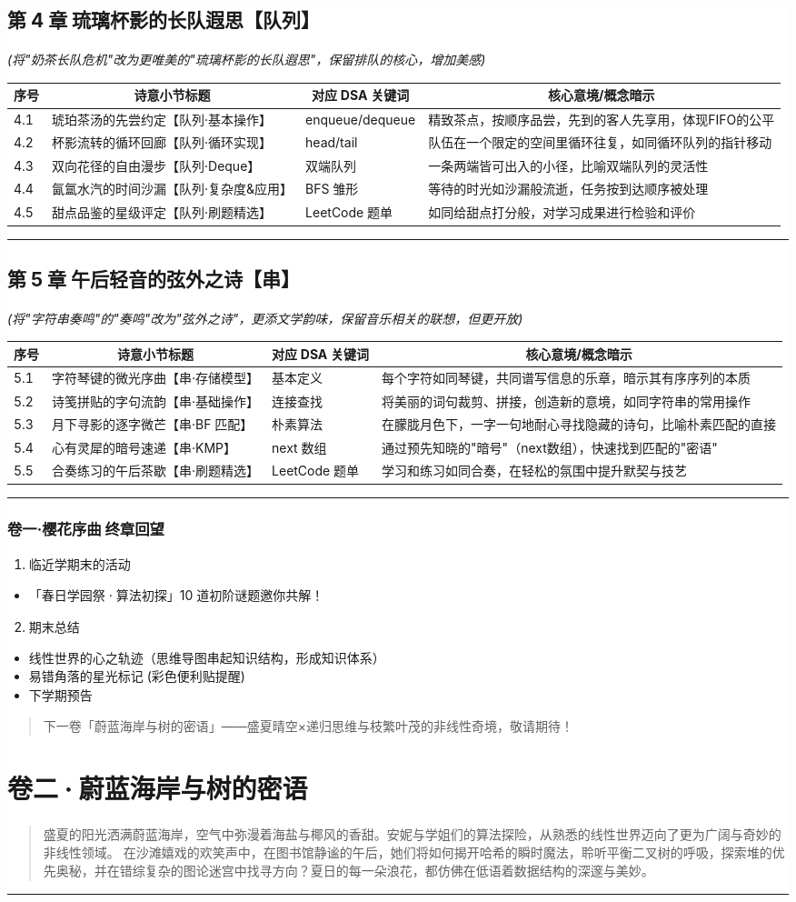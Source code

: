 
## 第 4 章  琉璃杯影的长队遐思【队列】
*(将"奶茶长队危机"改为更唯美的"琉璃杯影的长队遐思"，保留排队的核心，增加美感)*

| 序号 | 诗意小节标题                  | 对应 DSA 关键词       | 核心意境/概念暗示                                   |
|------|-------------------------------|-----------------------|-------------------------------------------------------|
| 4.1 | 琥珀茶汤的先尝约定【队列·基本操作】 | enqueue/dequeue       | 精致茶点，按顺序品尝，先到的客人先享用，体现FIFO的公平        |
| 4.2 | 杯影流转的循环回廊【队列·循环实现】 | head/tail             | 队伍在一个限定的空间里循环往复，如同循环队列的指针移动         |
| 4.3 | 双向花径的自由漫步【队列·Deque】  | 双端队列              | 一条两端皆可出入的小径，比喻双端队列的灵活性                |
| 4.4 | 氤氲水汽的时间沙漏【队列·复杂度&应用】 | BFS 雏形              | 等待的时光如沙漏般流逝，任务按到达顺序被处理               |
| 4.5 | 甜点品鉴的星级评定【队列·刷题精选】 | LeetCode 题单         | 如同给甜点打分般，对学习成果进行检验和评价                  |

---

## 第 5 章  午后轻音的弦外之诗【串】
*(将"字符串奏鸣"的"奏鸣"改为"弦外之诗"，更添文学韵味，保留音乐相关的联想，但更开放)*

| 序号 | 诗意小节标题                  | 对应 DSA 关键词       | 核心意境/概念暗示                                   |
|------|-------------------------------|-----------------------|-------------------------------------------------------|
| 5.1 | 字符琴键的微光序曲【串·存储模型】 | 基本定义              | 每个字符如同琴键，共同谱写信息的乐章，暗示其有序序列的本质     |
| 5.2 | 诗笺拼贴的字句流韵【串·基础操作】 | 连接查找              | 将美丽的词句裁剪、拼接，创造新的意境，如同字符串的常用操作     |
| 5.3 | 月下寻影的逐字微芒【串·BF 匹配】  | 朴素算法              | 在朦胧月色下，一字一句地耐心寻找隐藏的诗句，比喻朴素匹配的直接 |
| 5.4 | 心有灵犀的暗号速递【串·KMP】    | next 数组             | 通过预先知晓的"暗号"（next数组），快速找到匹配的"密语"       |
| 5.5 | 合奏练习的午后茶歇【串·刷题精选】 | LeetCode 题单         | 学习和练习如同合奏，在轻松的氛围中提升默契与技艺             |

---

### 卷一·樱花序曲 终章回望 

1. 临近学期末的活动
- 「春日学园祭 · 算法初探」10 道初阶谜题邀你共解！

2. 期末总结
- 线性世界的心之轨迹（思维导图串起知识结构，形成知识体系）
- 易错角落的星光标记 (彩色便利贴提醒)
- 下学期预告

> 下一卷「蔚蓝海岸与树的密语」——盛夏晴空×递归思维与枝繁叶茂的非线性奇境，敬请期待！

# 卷二 · 蔚蓝海岸与树的密语

> 盛夏的阳光洒满蔚蓝海岸，空气中弥漫着海盐与椰风的香甜。安妮与学姐们的算法探险，从熟悉的线性世界迈向了更为广阔与奇妙的非线性领域。
> 在沙滩嬉戏的欢笑声中，在图书馆静谧的午后，她们将如何揭开哈希的瞬时魔法，聆听平衡二叉树的呼吸，探索堆的优先奥秘，并在错综复杂的图论迷宫中找寻方向？夏日的每一朵浪花，都仿佛在低语着数据结构的深邃与美妙。
---
